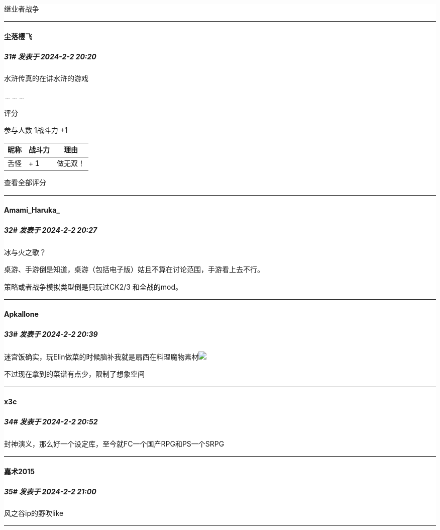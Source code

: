 继业者战争

*****

####  尘落樱飞  
##### 31#       发表于 2024-2-2 20:20

水浒传真的在讲水浒的游戏

﹍﹍﹍

评分

 参与人数 1战斗力 +1

|昵称|战斗力|理由|
|----|---|---|
| 舌怪| + 1|做无双！|

查看全部评分

*****

####  Amami_Haruka_  
##### 32#       发表于 2024-2-2 20:27

冰与火之歌？

桌游、手游倒是知道，桌游（包括电子版）姑且不算在讨论范围，手游看上去不行。

策略或者战争模拟类型倒是只玩过CK2/3 和全战的mod。

*****

####  Apkallone  
##### 33#       发表于 2024-2-2 20:39

迷宫饭确实，玩Elin做菜的时候脑补我就是扇西在料理魔物素材<img src="https://static.saraba1st.com/image/smiley/face2017/034.png" referrerpolicy="no-referrer">

不过现在拿到的菜谱有点少，限制了想象空间

*****

####  x3c  
##### 34#       发表于 2024-2-2 20:52

封神演义，那么好一个设定库，至今就FC一个国产RPG和PS一个SRPG

*****

####  嘉术2015  
##### 35#       发表于 2024-2-2 21:00

风之谷ip的野吹like

*****
